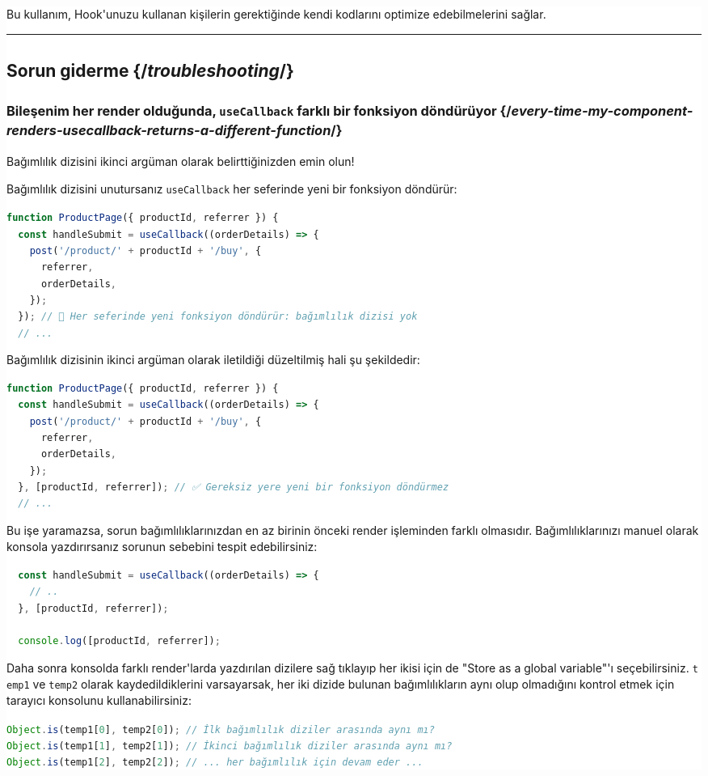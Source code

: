Bu kullanım, Hook'unuzu kullanan kişilerin gerektiğinde kendi kodlarını optimize edebilmelerini sağlar.

---

## Sorun giderme {/*troubleshooting*/}

### Bileşenim her render olduğunda, `useCallback` farklı bir fonksiyon döndürüyor {/*every-time-my-component-renders-usecallback-returns-a-different-function*/}

Bağımlılık dizisini ikinci argüman olarak belirttiğinizden emin olun!

Bağımlılık dizisini unutursanız `useCallback` her seferinde yeni bir fonksiyon döndürür:

```js {7}
function ProductPage({ productId, referrer }) {
  const handleSubmit = useCallback((orderDetails) => {
    post('/product/' + productId + '/buy', {
      referrer,
      orderDetails,
    });
  }); // 🔴 Her seferinde yeni fonksiyon döndürür: bağımlılık dizisi yok
  // ...
```

Bağımlılık dizisinin ikinci argüman olarak iletildiği düzeltilmiş hali şu şekildedir:

```js {7}
function ProductPage({ productId, referrer }) {
  const handleSubmit = useCallback((orderDetails) => {
    post('/product/' + productId + '/buy', {
      referrer,
      orderDetails,
    });
  }, [productId, referrer]); // ✅ Gereksiz yere yeni bir fonksiyon döndürmez
  // ...
```

Bu işe yaramazsa, sorun bağımlılıklarınızdan en az birinin önceki render işleminden farklı olmasıdır. Bağımlılıklarınızı manuel olarak konsola yazdırırsanız sorunun sebebini tespit edebilirsiniz:

```js {5}
  const handleSubmit = useCallback((orderDetails) => {
    // ..
  }, [productId, referrer]);

  console.log([productId, referrer]);
```

Daha sonra konsolda farklı render'larda yazdırılan dizilere sağ tıklayıp her ikisi için de "Store as a global variable"'ı seçebilirsiniz. `temp1` ve `temp2` olarak kaydedildiklerini varsayarsak, her iki dizide bulunan bağımlılıkların aynı olup olmadığını kontrol etmek için tarayıcı konsolunu kullanabilirsiniz:

```js
Object.is(temp1[0], temp2[0]); // İlk bağımlılık diziler arasında aynı mı?
Object.is(temp1[1], temp2[1]); // İkinci bağımlılık diziler arasında aynı mı?
Object.is(temp1[2], temp2[2]); // ... her bağımlılık için devam eder ...
```

